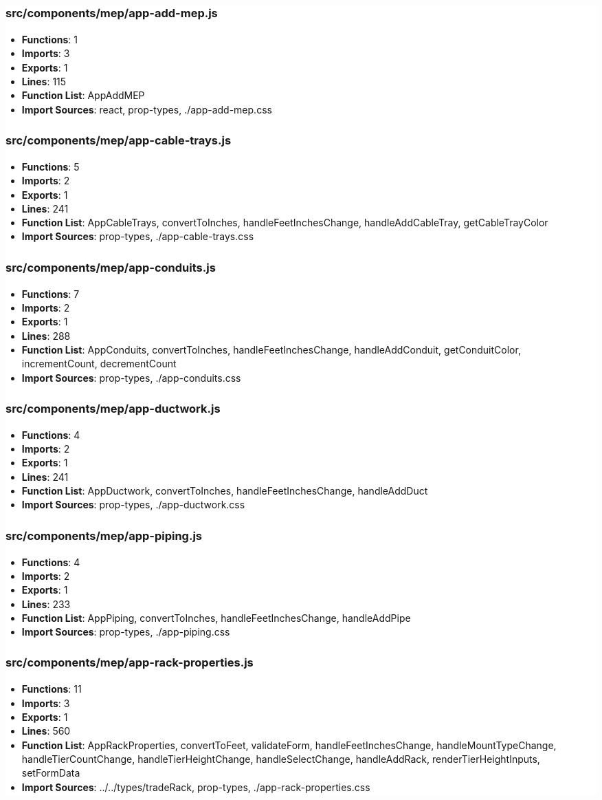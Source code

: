### src/components/mep/app-add-mep.js
- **Functions**: 1
- **Imports**: 3
- **Exports**: 1
- **Lines**: 115
- **Function List**: AppAddMEP
- **Import Sources**: react, prop-types, ./app-add-mep.css

### src/components/mep/app-cable-trays.js
- **Functions**: 5
- **Imports**: 2
- **Exports**: 1
- **Lines**: 241
- **Function List**: AppCableTrays, convertToInches, handleFeetInchesChange, handleAddCableTray, getCableTrayColor
- **Import Sources**: prop-types, ./app-cable-trays.css

### src/components/mep/app-conduits.js
- **Functions**: 7
- **Imports**: 2
- **Exports**: 1
- **Lines**: 288
- **Function List**: AppConduits, convertToInches, handleFeetInchesChange, handleAddConduit, getConduitColor, incrementCount, decrementCount
- **Import Sources**: prop-types, ./app-conduits.css

### src/components/mep/app-ductwork.js
- **Functions**: 4
- **Imports**: 2
- **Exports**: 1
- **Lines**: 241
- **Function List**: AppDuctwork, convertToInches, handleFeetInchesChange, handleAddDuct
- **Import Sources**: prop-types, ./app-ductwork.css

### src/components/mep/app-piping.js
- **Functions**: 4
- **Imports**: 2
- **Exports**: 1
- **Lines**: 233
- **Function List**: AppPiping, convertToInches, handleFeetInchesChange, handleAddPipe
- **Import Sources**: prop-types, ./app-piping.css

### src/components/mep/app-rack-properties.js
- **Functions**: 11
- **Imports**: 3
- **Exports**: 1
- **Lines**: 560
- **Function List**: AppRackProperties, convertToFeet, validateForm, handleFeetInchesChange, handleMountTypeChange, handleTierCountChange, handleTierHeightChange, handleSelectChange, handleAddRack, renderTierHeightInputs, setFormData
- **Import Sources**: ../../types/tradeRack, prop-types, ./app-rack-properties.css
